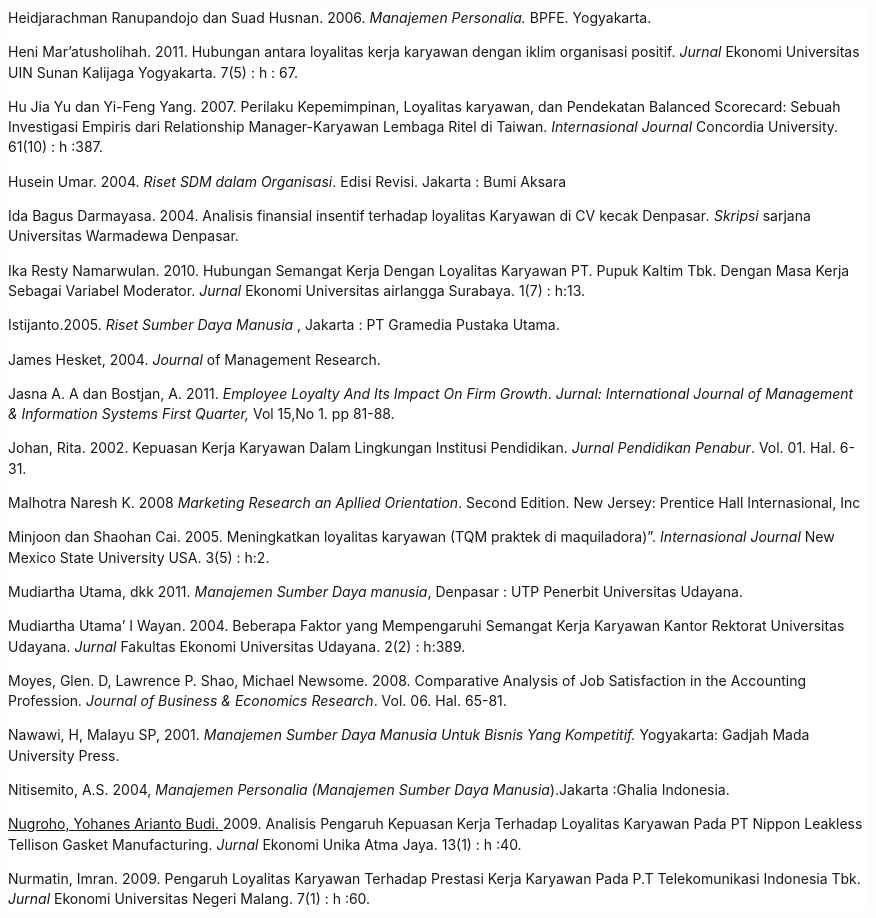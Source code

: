 <p><span class="font1">Heidjarachman Ranupandojo dan Suad Husnan. 2006. </span><span class="font1" style="font-style:italic;">Manajemen Personalia. </span><span class="font1">BPFE. Yogyakarta.</span></p>
<p><span class="font1">Heni Mar’atusholihah. 2011. Hubungan antara loyalitas kerja karyawan dengan iklim organisasi positif. </span><span class="font1" style="font-style:italic;">Jurnal</span><span class="font1"> Ekonomi Universitas UIN Sunan Kalijaga Yogyakarta. 7(5) : h : 67.</span></p>
<p><span class="font1">Hu Jia Yu dan Yi-Feng Yang. 2007. Perilaku Kepemimpinan, Loyalitas karyawan, dan Pendekatan Balanced Scorecard: Sebuah Investigasi Empiris dari Relationship Manager-Karyawan Lembaga Ritel di Taiwan. </span><span class="font1" style="font-style:italic;">Internasional Journal</span><span class="font1"> Concordia University. 61(10) : h :387.</span></p>
<p><span class="font1">Husein Umar. 2004. </span><span class="font1" style="font-style:italic;">Riset SDM dalam Organisasi</span><span class="font1">. Edisi Revisi. Jakarta : Bumi Aksara</span></p>
<p><span class="font1">Ida Bagus Darmayasa. 2004. Analisis finansial insentif terhadap loyalitas Karyawan di CV kecak Denpasar</span><span class="font1" style="font-style:italic;">. Skripsi</span><span class="font1"> sarjana Universitas Warmadewa Denpasar.</span></p>
<p><span class="font1">Ika Resty Namarwulan. 2010. Hubungan Semangat Kerja Dengan Loyalitas Karyawan PT. Pupuk Kaltim Tbk. Dengan Masa Kerja Sebagai Variabel Moderator. </span><span class="font1" style="font-style:italic;">Jurnal</span><span class="font1"> Ekonomi Universitas airlangga Surabaya. 1(7) : h:13.</span></p>
<p><span class="font1">Istijanto.2005. </span><span class="font1" style="font-style:italic;">Riset Sumber Daya Manusia</span><span class="font1"> , Jakarta : PT Gramedia Pustaka Utama.</span></p>
<p><span class="font1">James Hesket, 2004. </span><span class="font1" style="font-style:italic;">Journal</span><span class="font1"> of Management Research.</span></p>
<p><span class="font1">Jasna A. A dan Bostjan, A. 2011. </span><span class="font1" style="font-style:italic;">Employee Loyalty And Its Impact On Firm Growth</span><span class="font1">. </span><span class="font1" style="font-style:italic;">Jurnal: International Journal of Management &amp;&nbsp;Information Systems First Quarter,</span><span class="font1"> Vol 15,No 1. pp 81-88.</span></p>
<p><span class="font1">Johan, Rita. 2002. Kepuasan Kerja Karyawan Dalam Lingkungan Institusi Pendidikan. </span><span class="font1" style="font-style:italic;">Jurnal Pendidikan Penabur</span><span class="font1">. Vol. 01. Hal. 6-31.</span></p>
<p><span class="font1">Malhotra Naresh K. 2008 </span><span class="font1" style="font-style:italic;">Marketing Research an Apllied Orientation</span><span class="font1">. Second Edition. New Jersey: Prentice Hall Internasional, Inc</span></p>
<p><span class="font1">Minjoon dan Shaohan Cai. 2005. Meningkatkan loyalitas karyawan (TQM praktek di maquiladora)”. </span><span class="font1" style="font-style:italic;">Internasional Journal</span><span class="font1"> New Mexico State University USA. 3(5) : h:2.</span></p>
<p><span class="font1">Mudiartha Utama, dkk 2011. </span><span class="font1" style="font-style:italic;">Manajemen Sumber Daya manusia</span><span class="font1">, Denpasar : UTP Penerbit Universitas Udayana.</span></p>
<p><span class="font1">Mudiartha Utama’ I Wayan. 2004. Beberapa Faktor yang Mempengaruhi Semangat Kerja Karyawan Kantor Rektorat Universitas Udayana. </span><span class="font1" style="font-style:italic;">Jurnal </span><span class="font1">Fakultas Ekonomi Universitas Udayana. 2(2) : h:389.</span></p>
<p><span class="font1">Moyes, Glen. D, Lawrence P. Shao, Michael Newsome. 2008. Comparative Analysis of Job Satisfaction in the Accounting Profession</span><span class="font1" style="font-style:italic;">. Journal of Business &amp;&nbsp;Economics Research</span><span class="font1">. Vol. 06. Hal. 65-81.</span></p>
<p><span class="font1">Nawawi, H, Malayu SP, 2001. </span><span class="font1" style="font-style:italic;">Manajemen Sumber Daya Manusia Untuk Bisnis Yang Kompetitif.</span><span class="font1"> Yogyakarta: Gadjah Mada University Press.</span></p>
<p><span class="font1">Nitisemito, A.S. 2004, </span><span class="font1" style="font-style:italic;">Manajemen Personalia (Manajemen Sumber Daya Manusia</span><span class="font1">).Jakarta :Ghalia Indonesia.</span></p>
<p><a href="http://lib.atmajaya.ac.id/default.aspx?tabID=52&amp;prang=Nugroho,+Yohanes+Arianto+Budi"><span class="font1" style="text-decoration:underline;">Nugroho, Yohanes Arianto Budi</span><span class="font1">. </span></a><span class="font1">2009. Analisis Pengaruh Kepuasan Kerja Terhadap Loyalitas Karyawan Pada PT Nippon Leakless Tellison Gasket Manufacturing. </span><span class="font1" style="font-style:italic;">Jurnal</span><span class="font1"> Ekonomi Unika Atma Jaya. 13(1) : h :40.</span></p>
<p><span class="font1">Nurmatin, Imran. 2009. Pengaruh Loyalitas Karyawan Terhadap Prestasi Kerja Karyawan Pada P.T Telekomunikasi Indonesia Tbk. </span><span class="font1" style="font-style:italic;">Jurnal</span><span class="font1"> Ekonomi Universitas Negeri Malang. 7(1) : h :60.</span></p>
